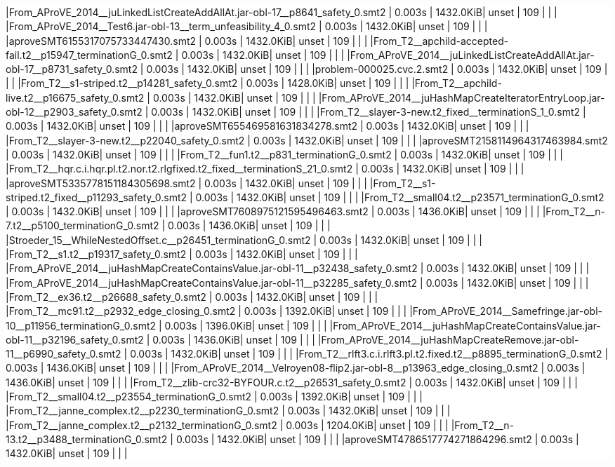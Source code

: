 |From_AProVE_2014__juLinkedListCreateAddAllAt.jar-obl-17__p8641_safety_0.smt2 |    0.003s | 1432.0KiB| unset | 109 |  |  |
|From_AProVE_2014__Test6.jar-obl-13__term_unfeasibility_4_0.smt2 |    0.003s | 1432.0KiB| unset | 109 |  |  |
|aproveSMT6155317075733447430.smt2                            |    0.003s | 1432.0KiB| unset | 109 |  |  |
|From_T2__apchild-accepted-fail.t2__p15947_terminationG_0.smt2 |    0.003s | 1432.0KiB| unset | 109 |  |  |
|From_AProVE_2014__juLinkedListCreateAddAllAt.jar-obl-17__p8731_safety_0.smt2 |    0.003s | 1432.0KiB| unset | 109 |  |  |
|problem-000025.cvc.2.smt2                                    |    0.003s | 1432.0KiB| unset | 109 |  |  |
|From_T2__s1-striped.t2__p14281_safety_0.smt2                 |    0.003s | 1428.0KiB| unset | 109 |  |  |
|From_T2__apchild-live.t2__p16675_safety_0.smt2               |    0.003s | 1432.0KiB| unset | 109 |  |  |
|From_AProVE_2014__juHashMapCreateIteratorEntryLoop.jar-obl-12__p2903_safety_0.smt2 |    0.003s | 1432.0KiB| unset | 109 |  |  |
|From_T2__slayer-3-new.t2_fixed__terminationS_1_0.smt2        |    0.003s | 1432.0KiB| unset | 109 |  |  |
|aproveSMT655469581631834278.smt2                             |    0.003s | 1432.0KiB| unset | 109 |  |  |
|From_T2__slayer-3-new.t2__p22040_safety_0.smt2               |    0.003s | 1432.0KiB| unset | 109 |  |  |
|aproveSMT2158114964317463984.smt2                            |    0.003s | 1432.0KiB| unset | 109 |  |  |
|From_T2__fun1.t2__p831_terminationG_0.smt2                   |    0.003s | 1432.0KiB| unset | 109 |  |  |
|From_T2__hqr.c.i.hqr.pl.t2.nor.t2.rlgfixed.t2_fixed__terminationS_21_0.smt2 |    0.003s | 1432.0KiB| unset | 109 |  |  |
|aproveSMT5335778151184305698.smt2                            |    0.003s | 1432.0KiB| unset | 109 |  |  |
|From_T2__s1-striped.t2_fixed__p11293_safety_0.smt2           |    0.003s | 1432.0KiB| unset | 109 |  |  |
|From_T2__small04.t2__p23571_terminationG_0.smt2              |    0.003s | 1432.0KiB| unset | 109 |  |  |
|aproveSMT7608975121595496463.smt2                            |    0.003s | 1436.0KiB| unset | 109 |  |  |
|From_T2__n-7.t2__p5100_terminationG_0.smt2                   |    0.003s | 1436.0KiB| unset | 109 |  |  |
|Stroeder_15__WhileNestedOffset.c__p26451_terminationG_0.smt2 |    0.003s | 1432.0KiB| unset | 109 |  |  |
|From_T2__s1.t2__p19317_safety_0.smt2                         |    0.003s | 1432.0KiB| unset | 109 |  |  |
|From_AProVE_2014__juHashMapCreateContainsValue.jar-obl-11__p32438_safety_0.smt2 |    0.003s | 1432.0KiB| unset | 109 |  |  |
|From_AProVE_2014__juHashMapCreateContainsValue.jar-obl-11__p32285_safety_0.smt2 |    0.003s | 1432.0KiB| unset | 109 |  |  |
|From_T2__ex36.t2__p26688_safety_0.smt2                       |    0.003s | 1432.0KiB| unset | 109 |  |  |
|From_T2__mc91.t2__p2932_edge_closing_0.smt2                  |    0.003s | 1392.0KiB| unset | 109 |  |  |
|From_AProVE_2014__Samefringe.jar-obl-10__p11956_terminationG_0.smt2 |    0.003s | 1396.0KiB| unset | 109 |  |  |
|From_AProVE_2014__juHashMapCreateContainsValue.jar-obl-11__p32196_safety_0.smt2 |    0.003s | 1436.0KiB| unset | 109 |  |  |
|From_AProVE_2014__juHashMapCreateRemove.jar-obl-11__p6990_safety_0.smt2 |    0.003s | 1432.0KiB| unset | 109 |  |  |
|From_T2__rlft3.c.i.rlft3.pl.t2.fixed.t2__p8895_terminationG_0.smt2 |    0.003s | 1436.0KiB| unset | 109 |  |  |
|From_AProVE_2014__Velroyen08-flip2.jar-obl-8__p13963_edge_closing_0.smt2 |    0.003s | 1436.0KiB| unset | 109 |  |  |
|From_T2__zlib-crc32-BYFOUR.c.t2__p26531_safety_0.smt2        |    0.003s | 1432.0KiB| unset | 109 |  |  |
|From_T2__small04.t2__p23554_terminationG_0.smt2              |    0.003s | 1392.0KiB| unset | 109 |  |  |
|From_T2__janne_complex.t2__p2230_terminationG_0.smt2         |    0.003s | 1432.0KiB| unset | 109 |  |  |
|From_T2__janne_complex.t2__p2132_terminationG_0.smt2         |    0.003s | 1204.0KiB| unset | 109 |  |  |
|From_T2__n-13.t2__p3488_terminationG_0.smt2                  |    0.003s | 1432.0KiB| unset | 109 |  |  |
|aproveSMT4786517774271864296.smt2                            |    0.003s | 1432.0KiB| unset | 109 |  |  |